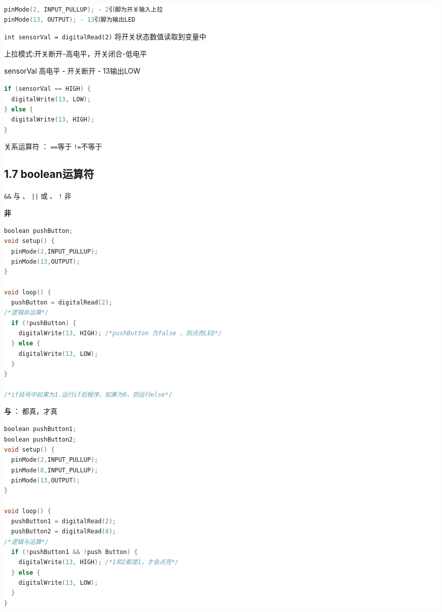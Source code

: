 ```c++
pinMode(2, INPUT_PULLUP); - 2引脚为开关输入上拉
pinMode(13, OUTPUT); - 13引脚为输出LED
```

`int sensorVal = digitalRead(2)` 将开关状态数值读取到变量中

上拉模式:开关断开-高电平，开关闭合-低电平

sensorVal 高电平 - 开关断开 - 13输出LOW

```c++
if (sensorVal == HIGH) {
  digitalWrite(13, LOW);
} else {
  digitalWrite(13, HIGH);
}
```

关系运算符 ： `==`等于 `!=`不等于

## 1.7 boolean运算符

`&&` 与 、 `||` 或 、 `!` 非

**非**
```c++
boolean pushButton;
void setup() {
  pinMode(2,INPUT_PULLUP);
  pinMode(13,OUTPUT);
}

void loop() {
  pushButton = digitalRead(2);
/*逻辑非运算*/
  if (!pushButton) {
    digitalWrite(13, HIGH); /*pushButton 为false ，则点亮LED*/
  } else {
    digitalWrite(13, LOW);
  }
}

/*if括号中如果为1.运行if后程序，如果为0，则运行else*/
```

**与** ： 都真，才真
```c++
boolean pushButton1;
boolean pushButton2;
void setup() {
  pinMode(2,INPUT_PULLUP);
  pinMode(8,INPUT_PULLUP);
  pinMode(13,OUTPUT);
}

void loop() {
  pushButton1 = digitalRead(2);
  pushButton2 = digitalRead(8);
/*逻辑与运算*/
  if (!pushButton1 && !push Button) {
    digitalWrite(13, HIGH); /*1和2都是1，才会点亮*/
  } else {
    digitalWrite(13, LOW);
  }
}
```
